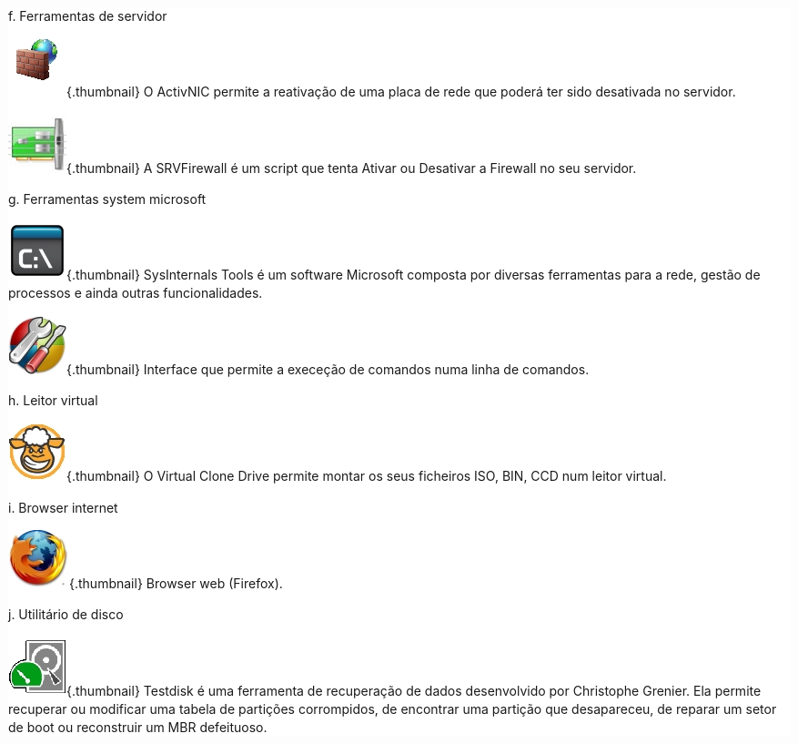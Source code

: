 f. Ferramentas de servidor

![](images/img_743.jpg){.thumbnail}
O ActivNIC permite a reativação de uma placa de rede que poderá ter sido desativada no servidor.

![](images/img_742.jpg){.thumbnail}
A SRVFirewall é um script que tenta Ativar ou Desativar a Firewall no seu servidor.

g. Ferramentas system microsoft

![](images/img_745.jpg){.thumbnail}
SysInternals Tools é um software Microsoft composta por diversas ferramentas para a rede, gestão de processos e ainda outras funcionalidades.

![](images/img_744.jpg){.thumbnail}
Interface que permite a execeção de comandos numa linha de comandos.

h. Leitor virtual

![](images/img_746.jpg){.thumbnail}
O Virtual Clone Drive permite montar os seus ficheiros ISO, BIN, CCD num leitor virtual.

i. Browser internet

![](images/img_747.jpg){.thumbnail}
Browser web (Firefox).

j. Utilitário de disco

![](images/img_748.jpg){.thumbnail}
Testdisk é uma ferramenta de recuperação de dados desenvolvido por Christophe Grenier.
Ela permite recuperar ou modificar uma tabela de partições corrompidos, de encontrar uma partição que desapareceu, de reparar um setor de boot ou reconstruir um MBR defeituoso.
